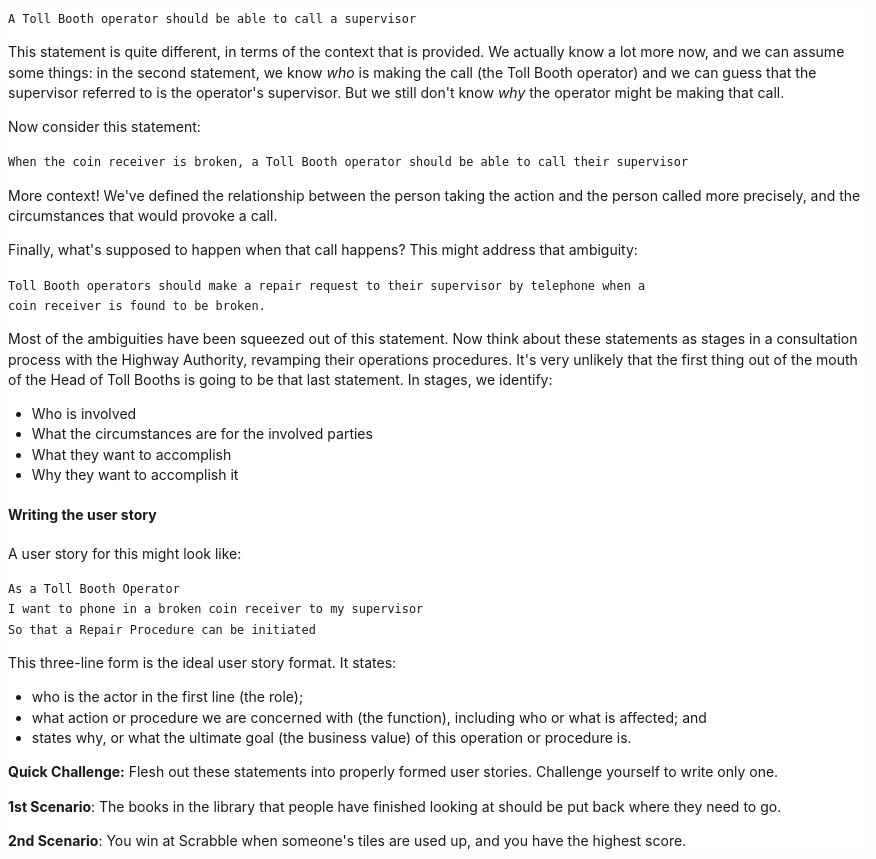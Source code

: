 ```no-highlight
A Toll Booth operator should be able to call a supervisor
```

This statement is quite different, in terms of the context that is provided. We actually know a lot more now, and we can assume some things: in the second statement, we know *who* is making the call (the Toll Booth operator) and we can guess that the supervisor referred to is the operator's supervisor. But we still don't know *why* the operator might be making that call.

Now consider this statement:

```no-highlight
When the coin receiver is broken, a Toll Booth operator should be able to call their supervisor
```

More context! We've defined the relationship between the person taking the action and the person called more precisely, and the circumstances that would provoke a call.

Finally, what's supposed to happen when that call happens? This might address that ambiguity:

```no-highlight
Toll Booth operators should make a repair request to their supervisor by telephone when a
coin receiver is found to be broken.
```

Most of the ambiguities have been squeezed out of this statement. Now think about these statements as stages in a consultation process with the Highway Authority, revamping their operations procedures. It's very unlikely that the first thing out of the mouth of the Head of Toll Booths is going to be that last statement. In stages, we identify:

* Who is involved
* What the circumstances are for the involved parties
* What they want to accomplish
* Why they want to accomplish it

#### Writing the user story

A user story for this might look like:

```no-highlight
As a Toll Booth Operator
I want to phone in a broken coin receiver to my supervisor
So that a Repair Procedure can be initiated
```

This three-line form is the ideal user story format. It states:

* who is the actor in the first line (the role);
* what action or procedure we are concerned with (the function), including who or what is affected; and
* states why, or what the ultimate goal (the business value) of this operation or procedure is.

**Quick Challenge:** Flesh out these statements into properly formed user stories. Challenge yourself to write only one.

**1st Scenario**: The books in the library that people have finished looking at should be put back where they need to go.

**2nd Scenario**: You win at Scrabble when someone's tiles are used up, and you have the highest score.
